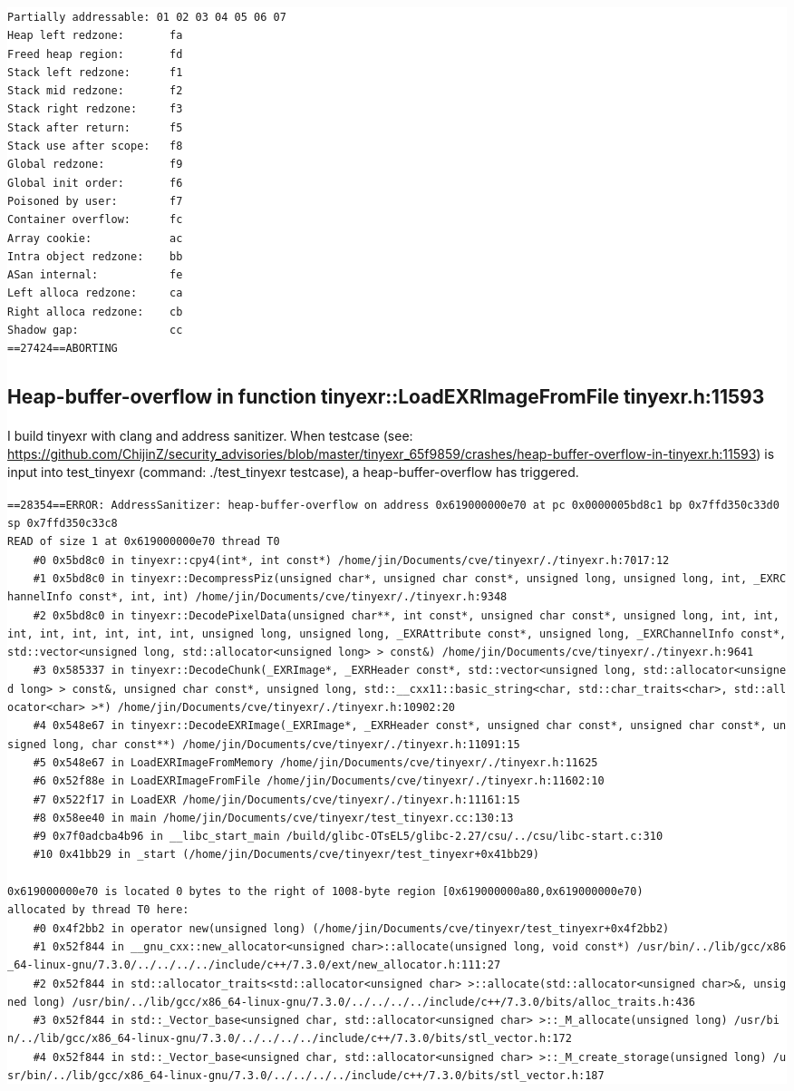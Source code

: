     Partially addressable: 01 02 03 04 05 06 07 
    Heap left redzone:       fa
    Freed heap region:       fd
    Stack left redzone:      f1
    Stack mid redzone:       f2
    Stack right redzone:     f3
    Stack after return:      f5
    Stack use after scope:   f8
    Global redzone:          f9
    Global init order:       f6
    Poisoned by user:        f7
    Container overflow:      fc
    Array cookie:            ac
    Intra object redzone:    bb
    ASan internal:           fe
    Left alloca redzone:     ca
    Right alloca redzone:    cb
    Shadow gap:              cc
    ==27424==ABORTING

## Heap-buffer-overflow in function tinyexr::LoadEXRImageFromFile tinyexr.h:11593
I build tinyexr with clang and address sanitizer. When testcase (see: https://github.com/ChijinZ/security_advisories/blob/master/tinyexr_65f9859/crashes/heap-buffer-overflow-in-tinyexr.h:11593) is input into test_tinyexr (command: ./test_tinyexr testcase), a heap-buffer-overflow has triggered.

    ==28354==ERROR: AddressSanitizer: heap-buffer-overflow on address 0x619000000e70 at pc 0x0000005bd8c1 bp 0x7ffd350c33d0 sp 0x7ffd350c33c8
    READ of size 1 at 0x619000000e70 thread T0
        #0 0x5bd8c0 in tinyexr::cpy4(int*, int const*) /home/jin/Documents/cve/tinyexr/./tinyexr.h:7017:12
        #1 0x5bd8c0 in tinyexr::DecompressPiz(unsigned char*, unsigned char const*, unsigned long, unsigned long, int, _EXRChannelInfo const*, int, int) /home/jin/Documents/cve/tinyexr/./tinyexr.h:9348
        #2 0x5bd8c0 in tinyexr::DecodePixelData(unsigned char**, int const*, unsigned char const*, unsigned long, int, int, int, int, int, int, int, int, unsigned long, unsigned long, _EXRAttribute const*, unsigned long, _EXRChannelInfo const*, std::vector<unsigned long, std::allocator<unsigned long> > const&) /home/jin/Documents/cve/tinyexr/./tinyexr.h:9641
        #3 0x585337 in tinyexr::DecodeChunk(_EXRImage*, _EXRHeader const*, std::vector<unsigned long, std::allocator<unsigned long> > const&, unsigned char const*, unsigned long, std::__cxx11::basic_string<char, std::char_traits<char>, std::allocator<char> >*) /home/jin/Documents/cve/tinyexr/./tinyexr.h:10902:20
        #4 0x548e67 in tinyexr::DecodeEXRImage(_EXRImage*, _EXRHeader const*, unsigned char const*, unsigned char const*, unsigned long, char const**) /home/jin/Documents/cve/tinyexr/./tinyexr.h:11091:15
        #5 0x548e67 in LoadEXRImageFromMemory /home/jin/Documents/cve/tinyexr/./tinyexr.h:11625
        #6 0x52f88e in LoadEXRImageFromFile /home/jin/Documents/cve/tinyexr/./tinyexr.h:11602:10
        #7 0x522f17 in LoadEXR /home/jin/Documents/cve/tinyexr/./tinyexr.h:11161:15
        #8 0x58ee40 in main /home/jin/Documents/cve/tinyexr/test_tinyexr.cc:130:13
        #9 0x7f0adcba4b96 in __libc_start_main /build/glibc-OTsEL5/glibc-2.27/csu/../csu/libc-start.c:310
        #10 0x41bb29 in _start (/home/jin/Documents/cve/tinyexr/test_tinyexr+0x41bb29)

    0x619000000e70 is located 0 bytes to the right of 1008-byte region [0x619000000a80,0x619000000e70)
    allocated by thread T0 here:
        #0 0x4f2bb2 in operator new(unsigned long) (/home/jin/Documents/cve/tinyexr/test_tinyexr+0x4f2bb2)
        #1 0x52f844 in __gnu_cxx::new_allocator<unsigned char>::allocate(unsigned long, void const*) /usr/bin/../lib/gcc/x86_64-linux-gnu/7.3.0/../../../../include/c++/7.3.0/ext/new_allocator.h:111:27
        #2 0x52f844 in std::allocator_traits<std::allocator<unsigned char> >::allocate(std::allocator<unsigned char>&, unsigned long) /usr/bin/../lib/gcc/x86_64-linux-gnu/7.3.0/../../../../include/c++/7.3.0/bits/alloc_traits.h:436
        #3 0x52f844 in std::_Vector_base<unsigned char, std::allocator<unsigned char> >::_M_allocate(unsigned long) /usr/bin/../lib/gcc/x86_64-linux-gnu/7.3.0/../../../../include/c++/7.3.0/bits/stl_vector.h:172
        #4 0x52f844 in std::_Vector_base<unsigned char, std::allocator<unsigned char> >::_M_create_storage(unsigned long) /usr/bin/../lib/gcc/x86_64-linux-gnu/7.3.0/../../../../include/c++/7.3.0/bits/stl_vector.h:187